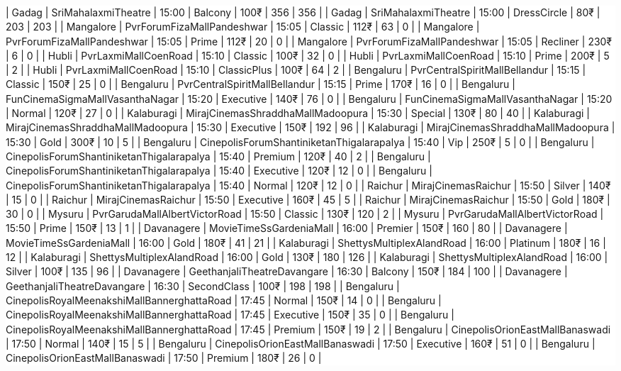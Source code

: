 | Gadag          | SriMahalaxmiTheatre                             | 15:00 | Balcony         |  100₹ |      356 |    356 |
| Gadag          | SriMahalaxmiTheatre                             | 15:00 | DressCircle     |   80₹ |      203 |    203 |
| Mangalore      | PvrForumFizaMallPandeshwar                      | 15:05 | Classic         |  112₹ |       63 |      0 |
| Mangalore      | PvrForumFizaMallPandeshwar                      | 15:05 | Prime           |  112₹ |       20 |      0 |
| Mangalore      | PvrForumFizaMallPandeshwar                      | 15:05 | Recliner        |  230₹ |        6 |      0 |
| Hubli          | PvrLaxmiMallCoenRoad                            | 15:10 | Classic         |  100₹ |       32 |      0 |
| Hubli          | PvrLaxmiMallCoenRoad                            | 15:10 | Prime           |  200₹ |        5 |      2 |
| Hubli          | PvrLaxmiMallCoenRoad                            | 15:10 | ClassicPlus     |  100₹ |       64 |      2 |
| Bengaluru      | PvrCentralSpiritMallBellandur                   | 15:15 | Classic         |  150₹ |       25 |      0 |
| Bengaluru      | PvrCentralSpiritMallBellandur                   | 15:15 | Prime           |  170₹ |       16 |      0 |
| Bengaluru      | FunCinemaSigmaMallVasanthaNagar                 | 15:20 | Executive       |  140₹ |       76 |      0 |
| Bengaluru      | FunCinemaSigmaMallVasanthaNagar                 | 15:20 | Normal          |  120₹ |       27 |      0 |
| Kalaburagi     | MirajCinemasShraddhaMallMadoopura               | 15:30 | Special         |  130₹ |       80 |     40 |
| Kalaburagi     | MirajCinemasShraddhaMallMadoopura               | 15:30 | Executive       |  150₹ |      192 |     96 |
| Kalaburagi     | MirajCinemasShraddhaMallMadoopura               | 15:30 | Gold            |  300₹ |       10 |      5 |
| Bengaluru      | CinepolisForumShantiniketanThigalarapalya       | 15:40 | Vip             |  250₹ |        5 |      0 |
| Bengaluru      | CinepolisForumShantiniketanThigalarapalya       | 15:40 | Premium         |  120₹ |       40 |      2 |
| Bengaluru      | CinepolisForumShantiniketanThigalarapalya       | 15:40 | Executive       |  120₹ |       12 |      0 |
| Bengaluru      | CinepolisForumShantiniketanThigalarapalya       | 15:40 | Normal          |  120₹ |       12 |      0 |
| Raichur        | MirajCinemasRaichur                             | 15:50 | Silver          |  140₹ |       15 |      0 |
| Raichur        | MirajCinemasRaichur                             | 15:50 | Executive       |  160₹ |       45 |      5 |
| Raichur        | MirajCinemasRaichur                             | 15:50 | Gold            |  180₹ |       30 |      0 |
| Mysuru         | PvrGarudaMallAlbertVictorRoad                   | 15:50 | Classic         |  130₹ |      120 |      2 |
| Mysuru         | PvrGarudaMallAlbertVictorRoad                   | 15:50 | Prime           |  150₹ |       13 |      1 |
| Davanagere     | MovieTimeSsGardeniaMall                         | 16:00 | Premier         |  150₹ |      160 |     80 |
| Davanagere     | MovieTimeSsGardeniaMall                         | 16:00 | Gold            |  180₹ |       41 |     21 |
| Kalaburagi     | ShettysMultiplexAlandRoad                       | 16:00 | Platinum        |  180₹ |       16 |     12 |
| Kalaburagi     | ShettysMultiplexAlandRoad                       | 16:00 | Gold            |  130₹ |      180 |    126 |
| Kalaburagi     | ShettysMultiplexAlandRoad                       | 16:00 | Silver          |  100₹ |      135 |     96 |
| Davanagere     | GeethanjaliTheatreDavangare                     | 16:30 | Balcony         |  150₹ |      184 |    100 |
| Davanagere     | GeethanjaliTheatreDavangare                     | 16:30 | SecondClass     |  100₹ |      198 |    198 |
| Bengaluru      | CinepolisRoyalMeenakshiMallBannerghattaRoad     | 17:45 | Normal          |  150₹ |       14 |      0 |
| Bengaluru      | CinepolisRoyalMeenakshiMallBannerghattaRoad     | 17:45 | Executive       |  150₹ |       35 |      0 |
| Bengaluru      | CinepolisRoyalMeenakshiMallBannerghattaRoad     | 17:45 | Premium         |  150₹ |       19 |      2 |
| Bengaluru      | CinepolisOrionEastMallBanaswadi                 | 17:50 | Normal          |  140₹ |       15 |      5 |
| Bengaluru      | CinepolisOrionEastMallBanaswadi                 | 17:50 | Executive       |  160₹ |       51 |      0 |
| Bengaluru      | CinepolisOrionEastMallBanaswadi                 | 17:50 | Premium         |  180₹ |       26 |      0 |